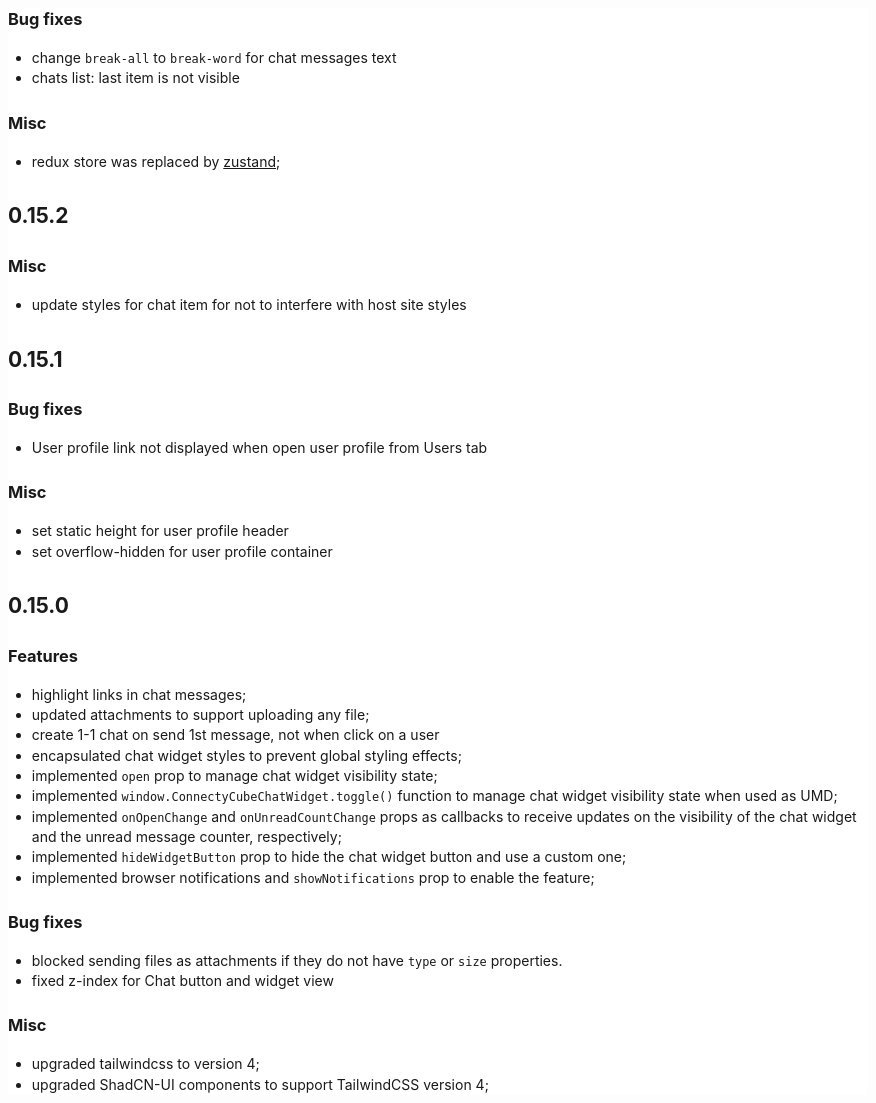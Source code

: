 ### Bug fixes

- change `break-all` to `break-word` for chat messages text
- chats list: last item is not visible

### Misc

- redux store was replaced by [zustand](https://github.com/pmndrs/zustand);

## 0.15.2

### Misc

- update styles for chat item for not to interfere with host site styles

## 0.15.1

### Bug fixes

- User profile link not displayed when open user profile from Users tab

### Misc

- set static height for user profile header
- set overflow-hidden for user profile container

## 0.15.0

### Features

- highlight links in chat messages;
- updated attachments to support uploading any file;
- create 1-1 chat on send 1st message, not when click on a user
- encapsulated chat widget styles to prevent global styling effects;
- implemented `open` prop to manage chat widget visibility state;
- implemented `window.ConnectyCubeChatWidget.toggle()` function to manage chat widget visibility state when used as UMD;
- implemented `onOpenChange` and `onUnreadCountChange` props as callbacks to receive updates on the visibility of the chat widget and the unread message counter, respectively;
- implemented `hideWidgetButton` prop to hide the chat widget button and use a custom one;
- implemented browser notifications and `showNotifications` prop to enable the feature;

### Bug fixes

- blocked sending files as attachments if they do not have `type` or `size` properties.
- fixed z-index for Chat button and widget view

### Misc

- upgraded tailwindcss to version 4;
- upgraded ShadCN-UI components to support TailwindCSS version 4;
